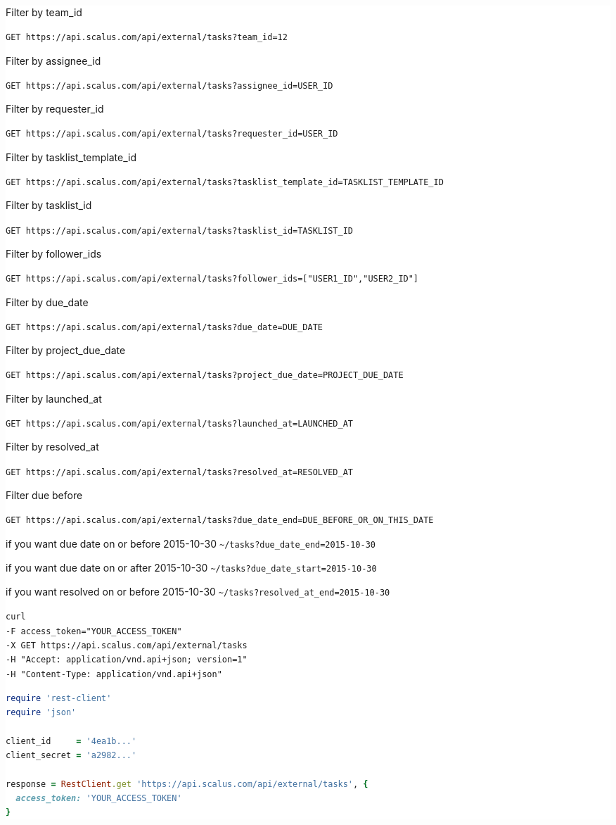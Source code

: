 Filter by team_id

`GET https://api.scalus.com/api/external/tasks?team_id=12`

Filter by assignee_id

`GET https://api.scalus.com/api/external/tasks?assignee_id=USER_ID`

Filter by requester_id

`GET https://api.scalus.com/api/external/tasks?requester_id=USER_ID`

Filter by tasklist_template_id

`GET https://api.scalus.com/api/external/tasks?tasklist_template_id=TASKLIST_TEMPLATE_ID`

Filter by tasklist_id

`GET https://api.scalus.com/api/external/tasks?tasklist_id=TASKLIST_ID`

Filter by follower_ids

`GET https://api.scalus.com/api/external/tasks?follower_ids=["USER1_ID","USER2_ID"]`

Filter by due_date

`GET https://api.scalus.com/api/external/tasks?due_date=DUE_DATE`

Filter by project_due_date

`GET https://api.scalus.com/api/external/tasks?project_due_date=PROJECT_DUE_DATE`

Filter by launched_at

`GET https://api.scalus.com/api/external/tasks?launched_at=LAUNCHED_AT`

Filter by resolved_at

`GET https://api.scalus.com/api/external/tasks?resolved_at=RESOLVED_AT`

Filter due before

`GET https://api.scalus.com/api/external/tasks?due_date_end=DUE_BEFORE_OR_ON_THIS_DATE`

if you want due date on or before 2015-10-30
`~/tasks?due_date_end=2015-10-30`

if you want due date on or after 2015-10-30
`~/tasks?due_date_start=2015-10-30`

if you want resolved on or before 2015-10-30
`~/tasks?resolved_at_end=2015-10-30`

```shell
curl
-F access_token="YOUR_ACCESS_TOKEN"
-X GET https://api.scalus.com/api/external/tasks
-H "Accept: application/vnd.api+json; version=1"
-H "Content-Type: application/vnd.api+json"
```

```ruby
require 'rest-client'
require 'json'

client_id     = '4ea1b...'
client_secret = 'a2982...'

response = RestClient.get 'https://api.scalus.com/api/external/tasks', {
  access_token: 'YOUR_ACCESS_TOKEN'
}

```
